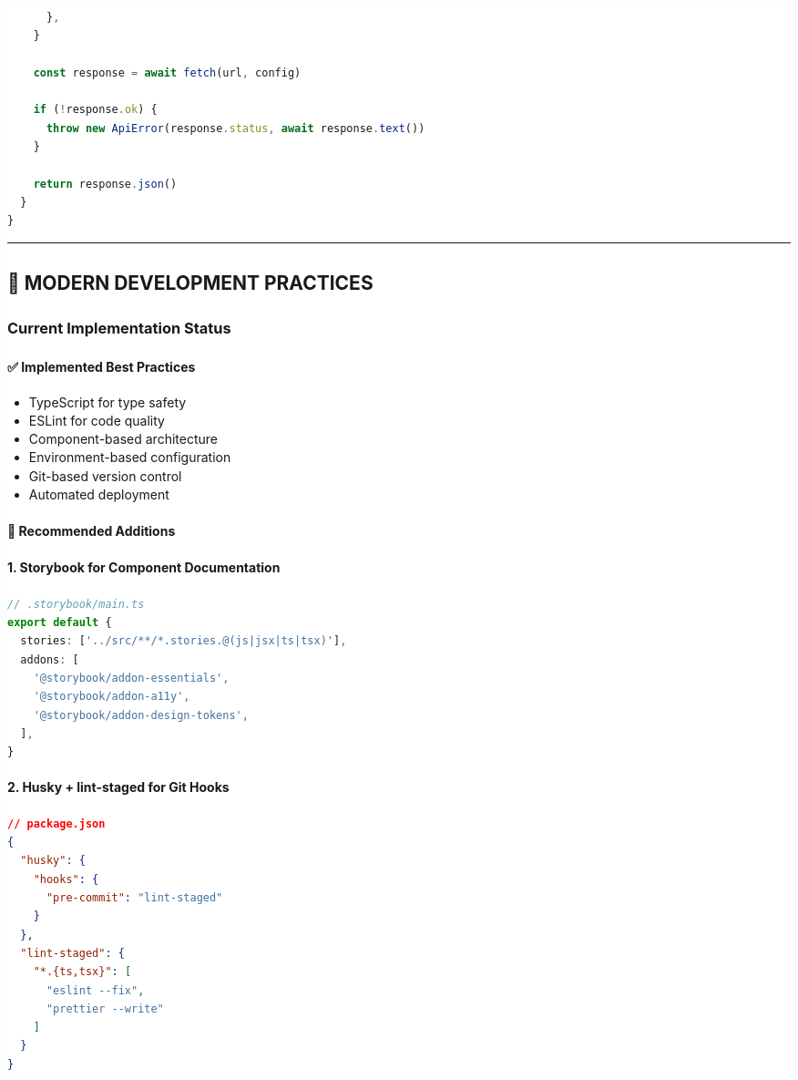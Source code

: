 ```typescript
      },
    }

    const response = await fetch(url, config)
    
    if (!response.ok) {
      throw new ApiError(response.status, await response.text())
    }

    return response.json()
  }
}
```

---

## 🚀 **MODERN DEVELOPMENT PRACTICES**

### Current Implementation Status

#### ✅ **Implemented Best Practices**
- TypeScript for type safety
- ESLint for code quality
- Component-based architecture
- Environment-based configuration
- Git-based version control
- Automated deployment

#### 🔧 **Recommended Additions**

#### 1. **Storybook for Component Documentation**
```typescript
// .storybook/main.ts
export default {
  stories: ['../src/**/*.stories.@(js|jsx|ts|tsx)'],
  addons: [
    '@storybook/addon-essentials',
    '@storybook/addon-a11y',
    '@storybook/addon-design-tokens',
  ],
}
```

#### 2. **Husky + lint-staged for Git Hooks**
```json
// package.json
{
  "husky": {
    "hooks": {
      "pre-commit": "lint-staged"
    }
  },
  "lint-staged": {
    "*.{ts,tsx}": [
      "eslint --fix",
      "prettier --write"
    ]
  }
}
```

